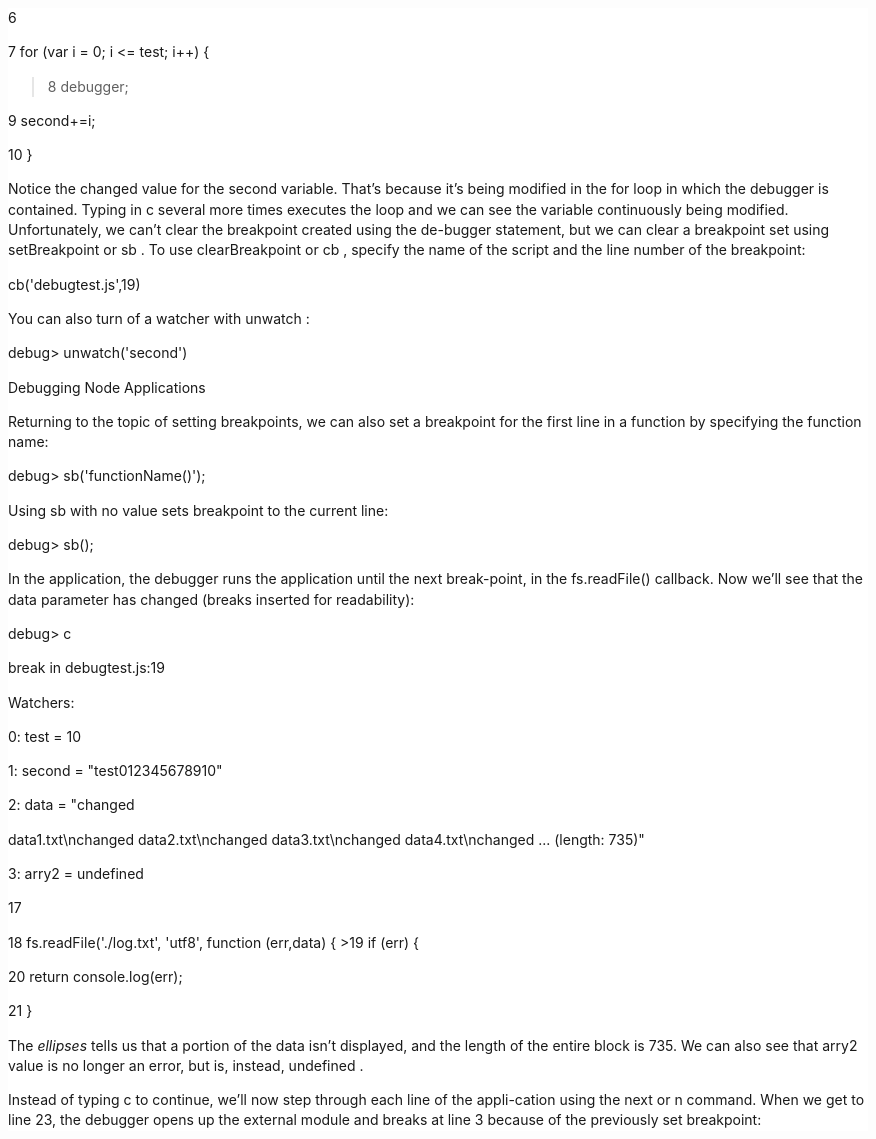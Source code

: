 6

7 for (var i = 0; i <= test; i++) {

> 8 debugger;

9 second+=i;

10 }

Notice the changed value for the second variable. That’s because it’s being modified in the for loop in which the debugger is contained. Typing in c several more times executes the loop and we can see the variable continuously being modified. Unfortunately, we can’t clear the breakpoint created using the de-bugger statement, but we can clear a breakpoint set using setBreakpoint or sb . To use clearBreakpoint or cb , specify the name of the script and the line number of the breakpoint:

cb('debugtest.js',19)

You can also turn of a watcher with unwatch :

debug> unwatch('second')

Debugging Node Applications

Returning to the topic of setting breakpoints, we can also set a breakpoint for the first line in a function by specifying the function name:

debug> sb('functionName()');

Using sb with no value sets breakpoint to the current line:

debug> sb();

In the application, the debugger runs the application until the next break-point, in the fs.readFile() callback. Now we’ll see that the data parameter has changed (breaks inserted for readability):

debug> c

break in debugtest.js:19

Watchers:

0: test = 10

1: second = "test012345678910"

2: data = "changed

data1.txt\nchanged data2.txt\nchanged data3.txt\nchanged data4.txt\nchanged ... (length: 735)"

3: arry2 = undefined

17

18 fs.readFile('./log.txt', 'utf8', function (err,data) { >19 if (err) {

20 return console.log(err);

21 }

The *ellipses* tells us that a portion of the data isn’t displayed, and the length of the entire block is 735. We can also see that arry2 value is no longer an error, but is, instead, undefined .

Instead of typing c to continue, we’ll now step through each line of the appli-cation using the next or n command. When we get to line 23, the debugger opens up the external module and breaks at line 3 because of the previously set breakpoint:

